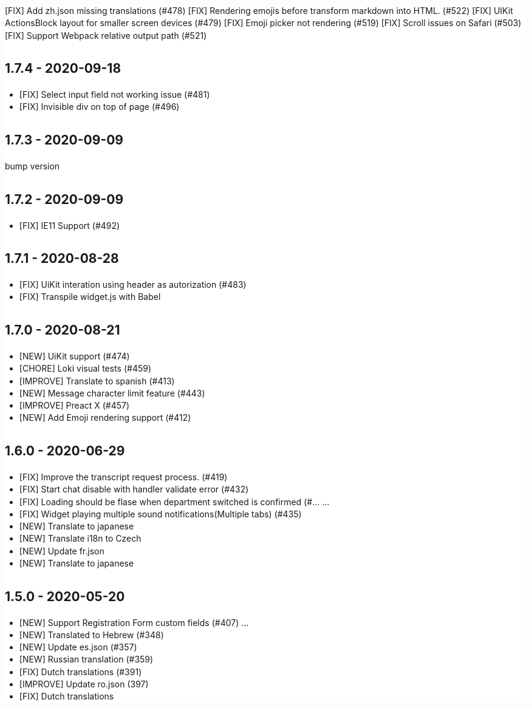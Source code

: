 [FIX] Add zh.json missing translations (#478)
[FIX] Rendering emojis before transform markdown into HTML. (#522)
[FIX] UIKit ActionsBlock layout for smaller screen devices (#479)
[FIX] Emoji picker not rendering (#519)
[FIX] Scroll issues on Safari (#503)
[FIX] Support Webpack relative output path (#521)

## 1.7.4 - 2020-09-18

- [FIX] Select input field not working issue (#481)
- [FIX] Invisible div on top of page (#496)

## 1.7.3 - 2020-09-09

bump version

## 1.7.2 - 2020-09-09

- [FIX] IE11 Support (#492)

## 1.7.1 - 2020-08-28

- [FIX] UiKit interation using header as autorization (#483)
- [FIX] Transpile widget.js with Babel

## 1.7.0 - 2020-08-21

- [NEW] UiKit support (#474)
- [CHORE] Loki visual tests (#459)
- [IMPROVE] Translate to spanish (#413)
- [NEW] Message character limit feature (#443)
- [IMPROVE] Preact X (#457)
- [NEW] Add Emoji rendering support (#412)

## 1.6.0 - 2020-06-29

- [FIX] Improve the transcript request process. (#419)
- [FIX] Start chat disable with handler validate error (#432)
- [FIX] Loading should be flase when department switched is confirmed (#… …
- [FIX] Widget playing multiple sound notifications(Multiple tabs) (#435)
- [NEW] Translate to japanese
- [NEW] Translate i18n to Czech
- [NEW] Update fr.json
- [NEW] Translate to japanese

## 1.5.0 - 2020-05-20

- [NEW] Support Registration Form custom fields (#407) …
- [NEW] Translated to Hebrew (#348)
- [NEW] Update es.json (#357)
- [NEW] Russian translation (#359)
- [FIX] Dutch translations (#391)
- [IMPROVE] Update ro.json (397)
- [FIX] Dutch translations
